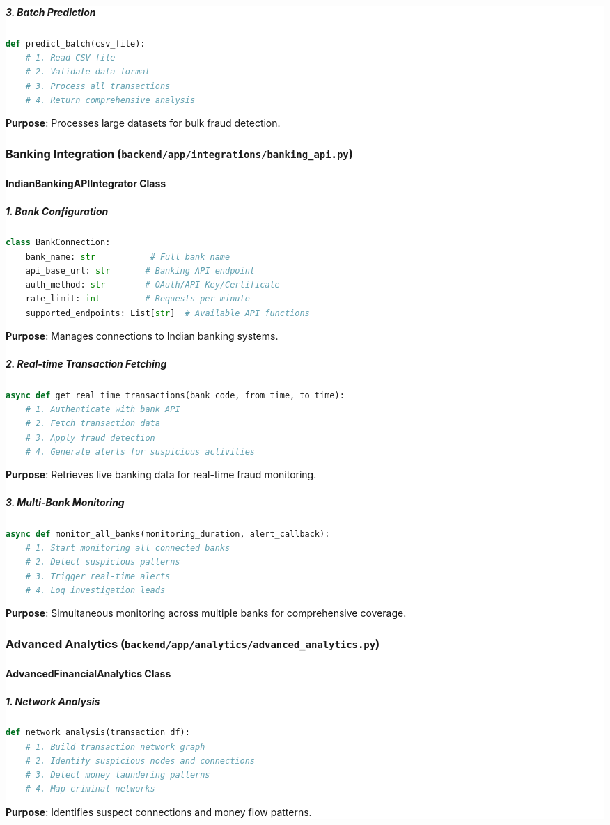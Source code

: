 ##### **3. Batch Prediction**
```python
def predict_batch(csv_file):
    # 1. Read CSV file
    # 2. Validate data format
    # 3. Process all transactions
    # 4. Return comprehensive analysis
```
**Purpose**: Processes large datasets for bulk fraud detection.

### **Banking Integration** (`backend/app/integrations/banking_api.py`)

#### **IndianBankingAPIIntegrator Class**

##### **1. Bank Configuration**
```python
class BankConnection:
    bank_name: str           # Full bank name
    api_base_url: str       # Banking API endpoint
    auth_method: str        # OAuth/API Key/Certificate
    rate_limit: int         # Requests per minute
    supported_endpoints: List[str]  # Available API functions
```
**Purpose**: Manages connections to Indian banking systems.

##### **2. Real-time Transaction Fetching**
```python
async def get_real_time_transactions(bank_code, from_time, to_time):
    # 1. Authenticate with bank API
    # 2. Fetch transaction data
    # 3. Apply fraud detection
    # 4. Generate alerts for suspicious activities
```
**Purpose**: Retrieves live banking data for real-time fraud monitoring.

##### **3. Multi-Bank Monitoring**
```python
async def monitor_all_banks(monitoring_duration, alert_callback):
    # 1. Start monitoring all connected banks
    # 2. Detect suspicious patterns
    # 3. Trigger real-time alerts
    # 4. Log investigation leads
```
**Purpose**: Simultaneous monitoring across multiple banks for comprehensive coverage.

### **Advanced Analytics** (`backend/app/analytics/advanced_analytics.py`)

#### **AdvancedFinancialAnalytics Class**

##### **1. Network Analysis**
```python
def network_analysis(transaction_df):
    # 1. Build transaction network graph
    # 2. Identify suspicious nodes and connections
    # 3. Detect money laundering patterns
    # 4. Map criminal networks
```
**Purpose**: Identifies suspect connections and money flow patterns.
